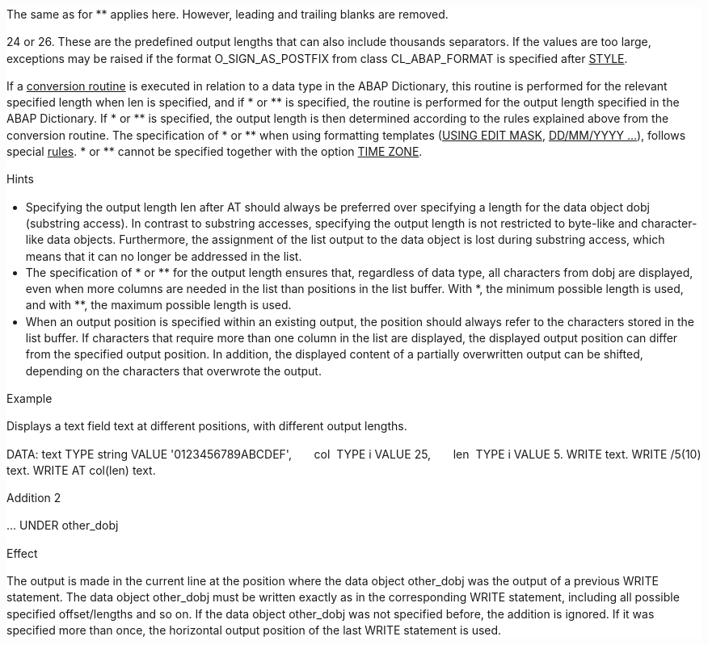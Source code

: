 The same as for \*\* applies here. However, leading and trailing blanks are removed.

24 or 26. These are the predefined output lengths that can also include thousands separators. If the values are too large, exceptions may be raised if the format O\_SIGN\_AS\_POSTFIX from class CL\_ABAP\_FORMAT is specified after [STYLE](javascript:call_link\('abapwrite_to_options.htm'\)).

If a [conversion routine](javascript:call_link\('abenconversion_routine_glosry.htm'\) "Glossary Entry") is executed in relation to a data type in the ABAP Dictionary, this routine is performed for the relevant specified length when len is specified, and if \* or \*\* is specified, the routine is performed for the output length specified in the ABAP Dictionary. If \* or \*\* is specified, the output length is then determined according to the rules explained above from the conversion routine. The specification of \* or \*\* when using formatting templates ([USING EDIT MASK](javascript:call_link\('abapwrite_to_options.htm'\)), [DD/MM/YYYY ...](javascript:call_link\('abapwrite_to_options.htm'\))), follows special [rules](javascript:call_link\('abapwrite_int_options.htm'\)). \* or \*\* cannot be specified together with the option [TIME ZONE](javascript:call_link\('abapwrite_to_options.htm'\)).

Hints

-   Specifying the output length len after AT should always be preferred over specifying a length for the data object dobj (substring access). In contrast to substring accesses, specifying the output length is not restricted to byte-like and character-like data objects. Furthermore, the assignment of the list output to the data object is lost during substring access, which means that it can no longer be addressed in the list.
-   The specification of \* or \*\* for the output length ensures that, regardless of data type, all characters from dobj are displayed, even when more columns are needed in the list than positions in the list buffer. With \*, the minimum possible length is used, and with \*\*, the maximum possible length is used.
-   When an output position is specified within an existing output, the position should always refer to the characters stored in the list buffer. If characters that require more than one column in the list are displayed, the displayed output position can differ from the specified output position. In addition, the displayed content of a partially overwritten output can be shifted, depending on the characters that overwrote the output.

Example

Displays a text field text at different positions, with different output lengths.

DATA: text TYPE string VALUE '0123456789ABCDEF',
      col  TYPE i VALUE 25,
      len  TYPE i VALUE 5.
WRITE text.
WRITE /5(10) text.
WRITE AT col(len) text.

Addition 2   

... UNDER other\_dobj

Effect

The output is made in the current line at the position where the data object other\_dobj was the output of a previous WRITE statement. The data object other\_dobj must be written exactly as in the corresponding WRITE statement, including all possible specified offset/lengths and so on. If the data object other\_dobj was not specified before, the addition is ignored. If it was specified more than once, the horizontal output position of the last WRITE statement is used.
